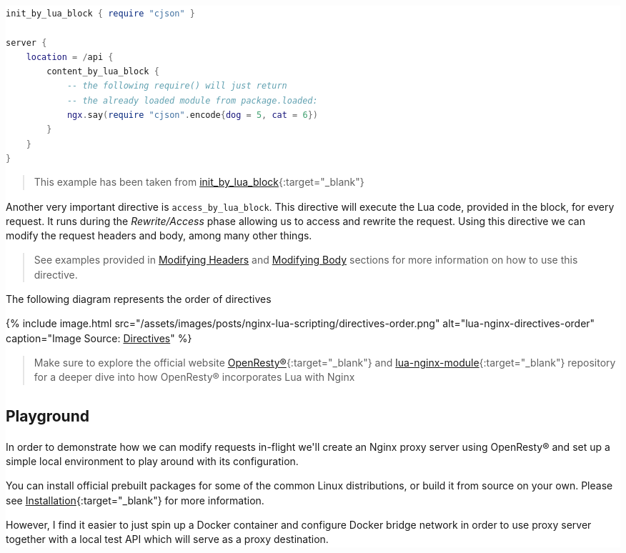 ```lua
init_by_lua_block { require "cjson" }

server {
    location = /api {
        content_by_lua_block {
            -- the following require() will just return
            -- the already loaded module from package.loaded:
            ngx.say(require "cjson".encode{dog = 5, cat = 6})
        }
    }
}
```

> This example has been taken from 
> [init_by_lua_block](https://github.com/openresty/lua-nginx-module/blob/master/README.markdown#init_by_lua_block){:target="\_blank"} 

Another very important directive is `access_by_lua_block`. This directive 
will execute the Lua code, provided in the block, for every request. It runs 
during the *Rewrite/Access* phase allowing us to access and rewrite the request. 
Using this directive we can modify the request headers and body, among many 
other things. 

> See examples provided in [Modifying Headers](#modifying-headers) and 
> [Modifying Body](#modifying-body) sections for more 
> information on how to use this directive.

The following diagram represents the order of directives

{% include image.html
    src="/assets/images/posts/nginx-lua-scripting/directives-order.png"
    alt="lua-nginx-directives-order"
    caption="Image Source: <a href='https://github.com/openresty/lua-nginx-module/blob/master/README.markdown#directives' target='_blank'>Directives</a>"
%}

> Make sure to explore the official website
> [OpenResty®](https://openresty.org/en/){:target="\_blank"} and 
> [lua-nginx-module](https://github.com/openresty/lua-nginx-module/tree/master){:target="\_blank"} 
> repository for a deeper dive into how OpenResty® incorporates Lua with Nginx


## Playground

In order to demonstrate how we can modify requests in-flight we'll create an 
Nginx proxy server using OpenResty® and set up a simple local environment to 
play around with its configuration.

You can install official prebuilt packages for some of the common Linux 
distributions, or build it from source on your own. Please see 
[Installation](https://openresty.org/en/installation.html){:target="\_blank"} 
for more information.

However, I find it easier to just spin up a Docker container and configure 
Docker bridge network in order to use proxy server together with a local 
test API which will serve as a proxy destination. 
